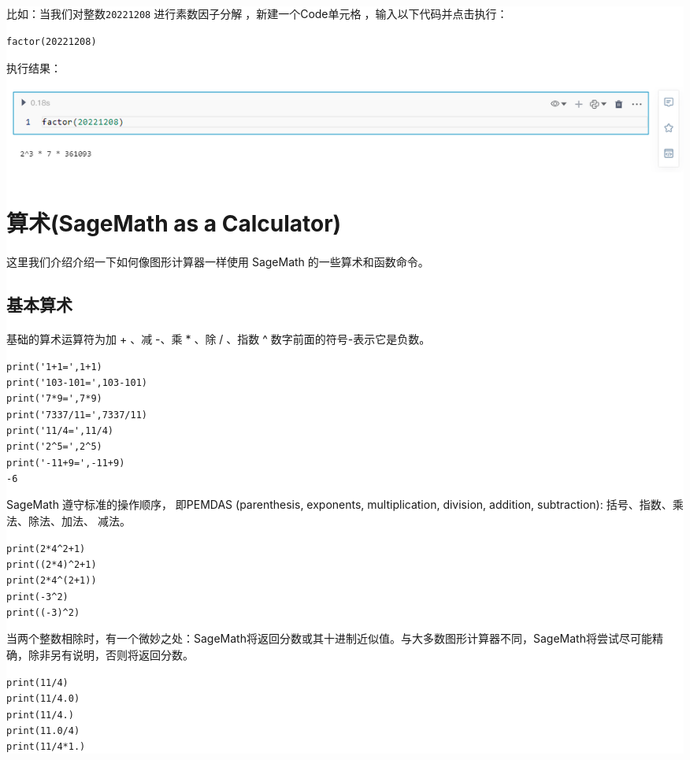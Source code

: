 

比如：当我们对整数`20221208` 进行素数因子分解 ，新建一个Code单元格 ，输入以下代码并点击执行：

```
factor(20221208)
```

执行结果：

![picture 2](../images/factor%E5%87%BD%E6%95%B0.png)  


# 算术(SageMath as a Calculator)

这里我们介绍介绍一下如何像图形计算器一样使用 SageMath 的一些算术和函数命令。

## 基本算术

基础的算术运算符为加 + 、减 -、乘 * 、除 / 、指数 ^
数字前面的符号-表示它是负数。

```
print('1+1=',1+1)
print('103-101=',103-101)
print('7*9=',7*9)
print('7337/11=',7337/11)
print('11/4=',11/4)
print('2^5=',2^5)
print('-11+9=',-11+9)
-6
```

SageMath 遵守标准的操作顺序， 即PEMDAS (parenthesis, exponents, multiplication, division, addition, subtraction): 括号、指数、乘法、除法、加法、 减法。

```
print(2*4^2+1)
print((2*4)^2+1)
print(2*4^(2+1))
print(-3^2)
print((-3)^2)
```


当两个整数相除时，有一个微妙之处：SageMath将返回分数或其十进制近似值。与大多数图形计算器不同，SageMath将尝试尽可能精确，除非另有说明，否则将返回分数。

```
print(11/4)
print(11/4.0)
print(11/4.)
print(11.0/4)
print(11/4*1.)
```
